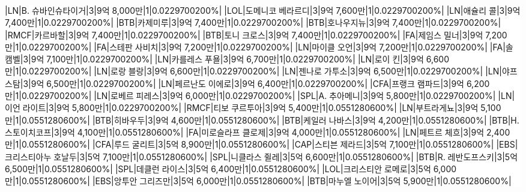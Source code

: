 |LN|B. 슈바인슈타이거|3|9억 8,000만|1|0.0229700200%|
|LOL|도메니코 베라르디|3|9억 7,600만|1|0.0229700200%|
|LN|애슐리 콜|3|9억 7,400만|1|0.0229700200%|
|BTB|카제미루|3|9억 7,400만|1|0.0229700200%|
|BTB|호나우지뉴|3|9억 7,400만|1|0.0229700200%|
|RMCF|카르바할|3|9억 7,400만|1|0.0229700200%|
|BTB|토니 크로스|3|9억 7,400만|1|0.0229700200%|
|FA|제임스 밀너|3|9억 7,200만|1|0.0229700200%|
|FA|스테판 사비치|3|9억 7,200만|1|0.0229700200%|
|LN|마이클 오언|3|9억 7,200만|1|0.0229700200%|
|FA|솔 캠벨|3|9억 7,100만|1|0.0229700200%|
|LN|카를레스 푸욜|3|9억 6,700만|1|0.0229700200%|
|LN|로이 킨|3|9억 6,600만|1|0.0229700200%|
|LN|로랑 블랑|3|9억 6,600만|1|0.0229700200%|
|LN|젠나로 가투소|3|9억 6,500만|1|0.0229700200%|
|LN|야프 스탐|3|9억 6,500만|1|0.0229700200%|
|LN|페르난도 이에로|3|9억 6,400만|1|0.0229700200%|
|CFA|프랭크 램파드|3|9억 6,200만|1|0.0229700200%|
|LN|로베르 피레스|3|9억 6,000만|1|0.0229700200%|
|SPL|A. 추아메니|3|9억 5,800만|1|0.0229700200%|
|LN|이언 라이트|3|9억 5,800만|1|0.0229700200%|
|RMCF|티보 쿠르투아|3|9억 5,400만|1|0.0551280600%|
|LN|부트라게뇨|3|9억 5,100만|1|0.0551280600%|
|BTB|히바우두|3|9억 4,600만|1|0.0551280600%|
|BTB|케일러 나바스|3|9억 4,200만|1|0.0551280600%|
|BTB|H. 스토이치코프|3|9억 4,100만|1|0.0551280600%|
|FA|미로슬라프 클로제|3|9억 4,000만|1|0.0551280600%|
|LN|페트르 체흐|3|9억 2,400만|1|0.0551280600%|
|CFA|루드 굴리트|3|5억 8,900만|1|0.0551280600%|
|CAP|스티븐 제라드|3|5억 7,100만|1|0.0551280600%|
|EBS|크리스티아누 호날두|3|5억 7,100만|1|0.0551280600%|
|SPL|니클라스 쥘레|3|5억 6,600만|1|0.0551280600%|
|BTB|R. 레반도프스키|3|5억 6,500만|1|0.0551280600%|
|SPL|데클런 라이스|3|5억 6,400만|1|0.0551280600%|
|LOL|크리스티안 로메로|3|5억 6,000만|1|0.0551280600%|
|EBS|앙투안 그리즈만|3|5억 6,000만|1|0.0551280600%|
|BTB|마누엘 노이어|3|5억 5,900만|1|0.0551280600%|